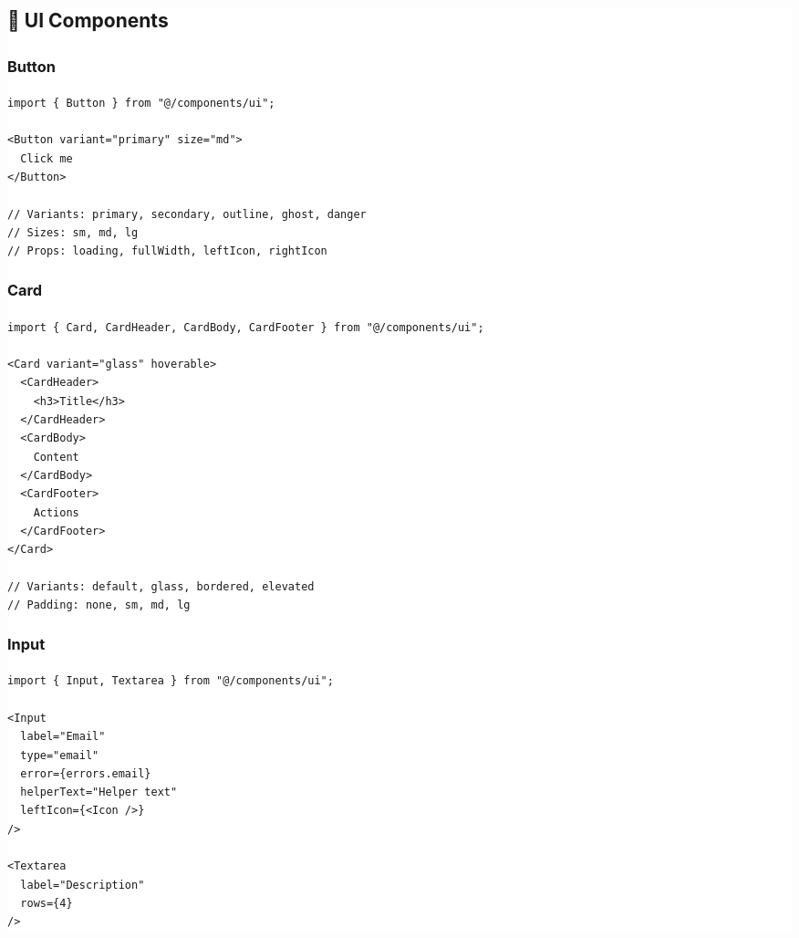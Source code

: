 
## 🎨 UI Components

### Button
```tsx
import { Button } from "@/components/ui";

<Button variant="primary" size="md">
  Click me
</Button>

// Variants: primary, secondary, outline, ghost, danger
// Sizes: sm, md, lg
// Props: loading, fullWidth, leftIcon, rightIcon
```

### Card
```tsx
import { Card, CardHeader, CardBody, CardFooter } from "@/components/ui";

<Card variant="glass" hoverable>
  <CardHeader>
    <h3>Title</h3>
  </CardHeader>
  <CardBody>
    Content
  </CardBody>
  <CardFooter>
    Actions
  </CardFooter>
</Card>

// Variants: default, glass, bordered, elevated
// Padding: none, sm, md, lg
```

### Input
```tsx
import { Input, Textarea } from "@/components/ui";

<Input
  label="Email"
  type="email"
  error={errors.email}
  helperText="Helper text"
  leftIcon={<Icon />}
/>

<Textarea
  label="Description"
  rows={4}
/>
```
